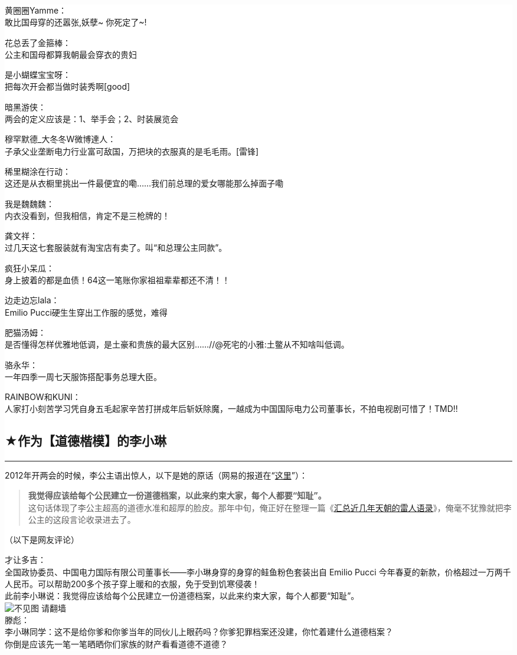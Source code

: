 黄圈圈Yamme：  
 敢比国母穿的还嚣张,妖孽~ 你死定了~!  
   
 花总丢了金箍棒：  
 公主和国母都算我朝最会穿衣的贵妇  
   
 是小蝴蝶宝宝呀：  
 把每次开会都当做时装秀啊[good]  
   
 暗黑游侠：  
 两会的定义应该是：1、举手会；2、时装展览会  
   
 穆罕默德\_大冬冬W微博達人：  
 子承父业垄断电力行业富可敌国，万把块的衣服真的是毛毛雨。[雷锋]  
   
 稀里糊涂在行动：  
 这还是从衣橱里挑出一件最便宜的嘞……我们前总理的爱女哪能那么掉面子嘞  
   
 我是魏魏魏：  
 内衣没看到，但我相信，肯定不是三枪牌的！  
   
 龚文祥：  
 过几天这七套服装就有淘宝店有卖了。叫“和总理公主同款”。  
   
 疯狂小呆瓜：  
 身上披着的都是血债！64这一笔账你家祖祖辈辈都还不清！！  
   
 边走边忘lala：  
 Emilio Pucci硬生生穿出工作服的感觉，难得  
   
 肥猫汤姆：  
 是否懂得怎样优雅地低调，是土豪和贵族的最大区别……//@死宅的小雅:土鳖从不知啥叫低调。  
   
 骆永华：  
 一年四季一周七天服饰搭配事务总理大臣。  
   
 RAINBOW和KUNI：  
 人家打小刻苦学习凭自身五毛起家辛苦打拼成年后斩妖除魔，一越成为中国国际电力公司董事长，不拍电视剧可惜了！TMD!!  
   
   
 ## ★作为【道德楷模】的李小琳
-------------

  
 2012年开两会的时候，李公主语出惊人，以下是她的原话（网易的报道在“[这里](http://news.163.com/12/0305/13/7RRBAEEB0001124J.html)”）：  
 
> **我觉得应该给每个公民建立一份道德档案，以此来约束大家，每个人都要“知耻”。**  
 这句话体现了李公主超高的道德水准和超厚的脸皮。那年中旬，俺正好在整理一篇《[汇总近几年天朝的雷人语录](https://program-think.blogspot.com/2012/07/weekly-share-12.html)》，俺毫不犹豫就把李公主的这段言论收录进去了。  
   
 （以下是网友评论）  
   
 才让多吉：  
 全国政协委员、中国电力国际有限公司董事长——李小琳身穿的身穿的鲑鱼粉色套装出自 Emilio Pucci 今年春夏的新款，价格超过一万两千人民币。可以帮助200多个孩子穿上暖和的衣服，免于受到饥寒侵袭！  
 此前李小琳说：我觉得应该给每个公民建立一份道德档案，以此来约束大家，每个人都要“知耻”。  
 ![不见图 请翻墙](images/x409YpB4Fe4BeiS2Wg59ZhB79ruUtvudoGlH3LBohlQnzXwpp84ZYFfUZir55TySmxINtYrsAkya8CCrTvDpggqVui1H52bVRXjLkVF2oxu2ghJaQ5uj5HtEJ6iIUHMDwk5gKX_ANT0)  
 滕彪：  
 李小琳同学：这不是给你爹和你爹当年的同伙儿上眼药吗？你爹犯罪档案还没建，你忙着建什么道德档案？  
 你倒是应该先一笔一笔晒晒你们家族的财产看看道德不道德？  
   